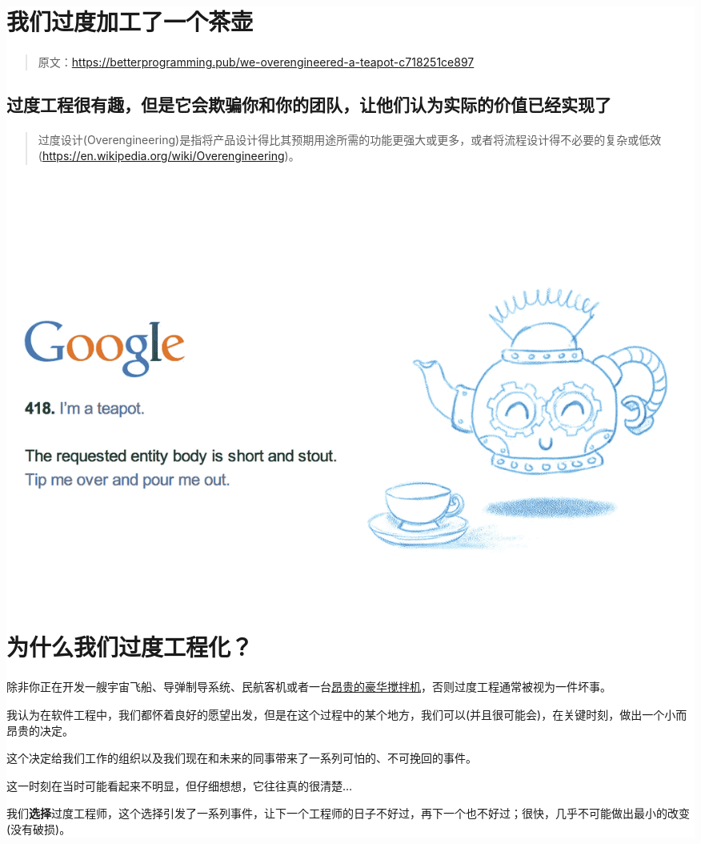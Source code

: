 # 我们过度加工了一个茶壶

> 原文：<https://betterprogramming.pub/we-overengineered-a-teapot-c718251ce897>

## 过度工程很有趣，但是它会欺骗你和你的团队，让他们认为实际的价值已经实现了

> 过度设计(Overengineering)是指将产品设计得比其预期用途所需的功能更强大或更多，或者将流程设计得不必要的复杂或低效(https://en.wikipedia.org/wiki/Overengineering)。

![](img/51e2d1f855b2b3b268d6834bc0266892.png)

# 为什么我们过度工程化？

除非你正在开发一艘宇宙飞船、导弹制导系统、民航客机或者一台[昂贵的豪华搅拌机](https://www.nisbets.co.uk/santos-kitchen-blender/dn636?vatToggle=incvat&gclid=1&gclid=Cj0KCQjw8svsBRDqARIsAHKVyqFyh4kCR6ImaAJgNo7Qlg6ksS545QdXLNmBppRRgr4-OJtdQ7v94rQaAmWJEALw_wcB&cm_mmc=PLA-_-1665275020-_-63901013906-_-DN636&cm_mmca1=go_1665275020_63901013906_321523756480_pla-599979252945_c_)，否则过度工程通常被视为一件坏事。

我认为在软件工程中，我们都怀着良好的愿望出发，但是在这个过程中的某个地方，我们可以(并且很可能会)，在关键时刻，做出一个小而昂贵的决定。

这个决定给我们工作的组织以及我们现在和未来的同事带来了一系列可怕的、不可挽回的事件。

这一时刻在当时可能看起来不明显，但仔细想想，它往往真的很清楚…

我们**选择**过度工程师，这个选择引发了一系列事件，让下一个工程师的日子不好过，再下一个也不好过；很快，几乎不可能做出最小的改变(没有破损)。
